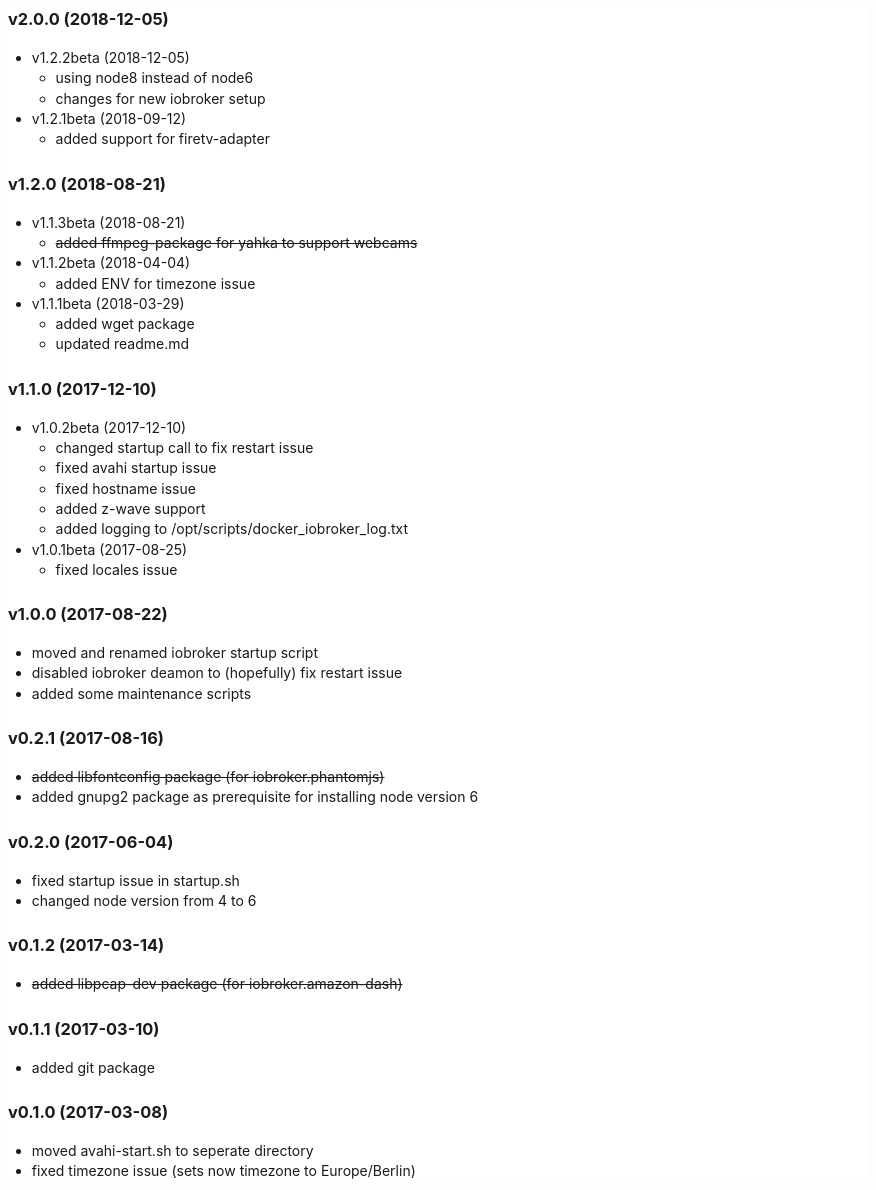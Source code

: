 ### v2.0.0 (2018-12-05)
* v1.2.2beta (2018-12-05)  
  * using node8 instead of node6
  * changes for new iobroker setup
* v1.2.1beta (2018-09-12)
  * added support for firetv-adapter

### v1.2.0 (2018-08-21)
* v1.1.3beta (2018-08-21)
  * ~~added ffmpeg-package for yahka to support webcams~~
* v1.1.2beta (2018-04-04)
  * added ENV for timezone issue
* v1.1.1beta (2018-03-29)
  * added wget package
  * updated readme.md

###  v1.1.0 (2017-12-10)
* v1.0.2beta (2017-12-10)
  * changed startup call to fix restart issue
  * fixed avahi startup issue
  * fixed hostname issue
  * added z-wave support
  * added logging to /opt/scripts/docker_iobroker_log.txt
* v1.0.1beta (2017-08-25)
  * fixed locales issue

### v1.0.0 (2017-08-22)
* moved and renamed iobroker startup script
* disabled iobroker deamon to (hopefully) fix restart issue
* added some maintenance scripts

### v0.2.1 (2017-08-16)
* ~~added libfontconfig package (for iobroker.phantomjs)~~
* added gnupg2 package as prerequisite for installing node version 6

### v0.2.0 (2017-06-04)
* fixed startup issue in startup.sh
* changed node version from 4 to 6

### v0.1.2 (2017-03-14)
* ~~added libpcap-dev package (for iobroker.amazon-dash)~~

### v0.1.1 (2017-03-10)
* added git package

### v0.1.0 (2017-03-08)
* moved avahi-start.sh to seperate directory
* fixed timezone issue (sets now timezone to Europe/Berlin)
